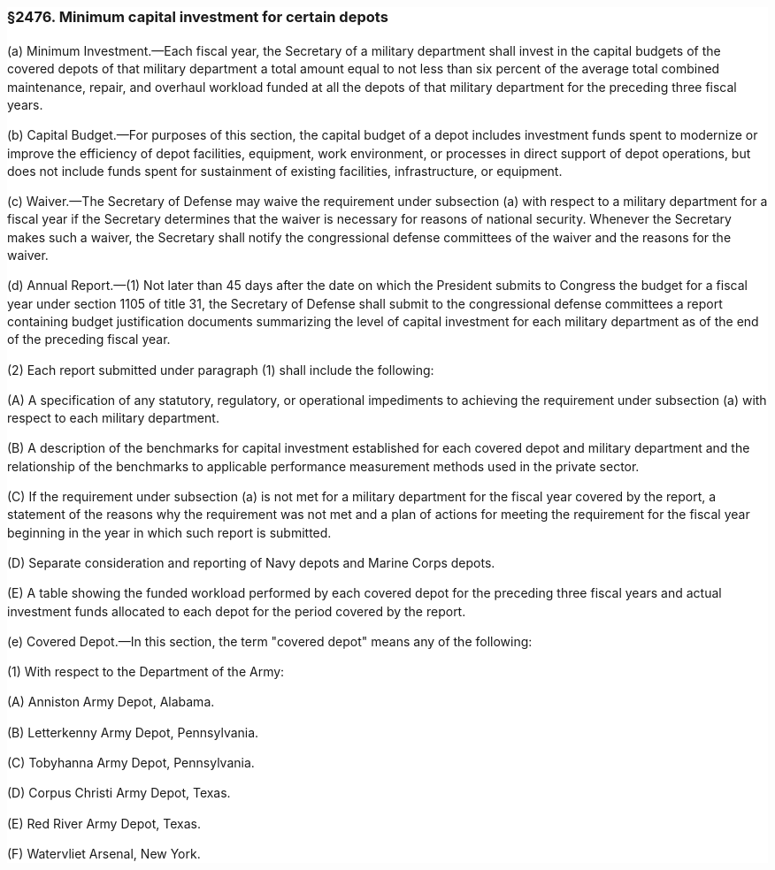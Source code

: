 ### §2476. Minimum capital investment for certain depots ###

(a) Minimum Investment.—Each fiscal year, the Secretary of a military department shall invest in the capital budgets of the covered depots of that military department a total amount equal to not less than six percent of the average total combined maintenance, repair, and overhaul workload funded at all the depots of that military department for the preceding three fiscal years.

(b) Capital Budget.—For purposes of this section, the capital budget of a depot includes investment funds spent to modernize or improve the efficiency of depot facilities, equipment, work environment, or processes in direct support of depot operations, but does not include funds spent for sustainment of existing facilities, infrastructure, or equipment.

(c) Waiver.—The Secretary of Defense may waive the requirement under subsection (a) with respect to a military department for a fiscal year if the Secretary determines that the waiver is necessary for reasons of national security. Whenever the Secretary makes such a waiver, the Secretary shall notify the congressional defense committees of the waiver and the reasons for the waiver.

(d) Annual Report.—(1) Not later than 45 days after the date on which the President submits to Congress the budget for a fiscal year under section 1105 of title 31, the Secretary of Defense shall submit to the congressional defense committees a report containing budget justification documents summarizing the level of capital investment for each military department as of the end of the preceding fiscal year.

(2) Each report submitted under paragraph (1) shall include the following:

(A) A specification of any statutory, regulatory, or operational impediments to achieving the requirement under subsection (a) with respect to each military department.

(B) A description of the benchmarks for capital investment established for each covered depot and military department and the relationship of the benchmarks to applicable performance measurement methods used in the private sector.

(C) If the requirement under subsection (a) is not met for a military department for the fiscal year covered by the report, a statement of the reasons why the requirement was not met and a plan of actions for meeting the requirement for the fiscal year beginning in the year in which such report is submitted.

(D) Separate consideration and reporting of Navy depots and Marine Corps depots.

(E) A table showing the funded workload performed by each covered depot for the preceding three fiscal years and actual investment funds allocated to each depot for the period covered by the report.

(e) Covered Depot.—In this section, the term "covered depot" means any of the following:

(1) With respect to the Department of the Army:

(A) Anniston Army Depot, Alabama.

(B) Letterkenny Army Depot, Pennsylvania.

(C) Tobyhanna Army Depot, Pennsylvania.

(D) Corpus Christi Army Depot, Texas.

(E) Red River Army Depot, Texas.

(F) Watervliet Arsenal, New York.

